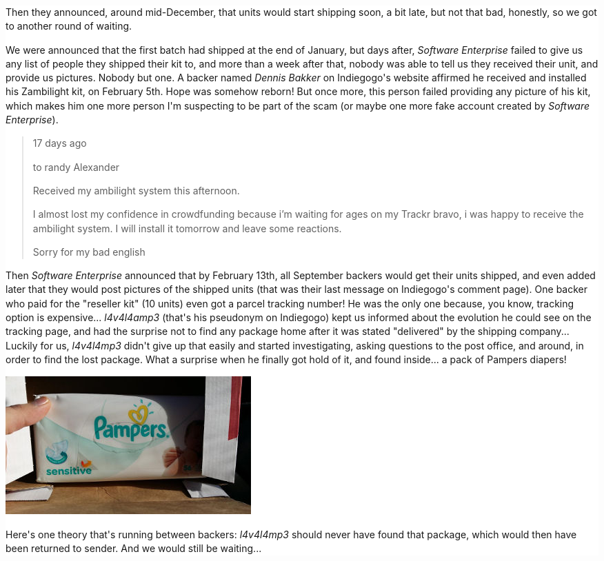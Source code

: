 Then they announced, around mid-December, that units would start shipping soon, a
bit late, but not that bad, honestly, so we got to another round of waiting.

We were announced that the first batch had shipped at the end of January, but days after,
*Software Enterprise* failed to give us any list of people they shipped their kit
to, and more than a week after that, nobody was able to tell us they received their
unit, and provide us pictures. Nobody but one. A backer named *Dennis Bakker* on
Indiegogo's website affirmed he received and installed his Zambilight kit, on
February 5th. Hope was somehow reborn! But once more, this person failed providing
any picture of his kit, which makes him one more person I'm suspecting to be part
of the scam (or maybe one more fake account created by *Software Enterprise*).

> 17 days ago
>
> to randy Alexander
>
> Received my ambilight system this afternoon.
>
> I almost lost my confidence in crowdfunding because i’m waiting for ages on my
> Trackr bravo, i was happy to receive the ambilight system.
> I will install it tomorrow and leave some reactions.
>
> Sorry for my bad english

Then *Software Enterprise* announced that by February 13th, all September backers
would get their units shipped, and even added later that they would post pictures
of the shipped units (that was their last message on Indiegogo's comment page).
One backer who paid for the "reseller kit" (10 units) even got a parcel tracking
number! He was the only one because, you know, tracking option is expensive...
*l4v4l4amp3* (that's his pseudonym on Indiegogo) kept us informed about the
evolution he could see on the tracking page, and had the surprise not to find any
package home after it was stated "delivered" by the shipping company...
Luckily for us, *l4v4l4mp3* didn't give up that easily and started investigating,
asking questions to the post office, and around, in order to find the lost package.
What a surprise when he finally got hold of it, and found inside... a pack of
Pampers diapers!

[![Pampers](/images/2015-02-21/pampers_thumb.jpg)](/images/2015-02-21/pampers.jpg)

Here's one theory that's running between backers: *l4v4l4mp3* should never have
found that package, which would then have been returned to sender. And we would
still be waiting...
